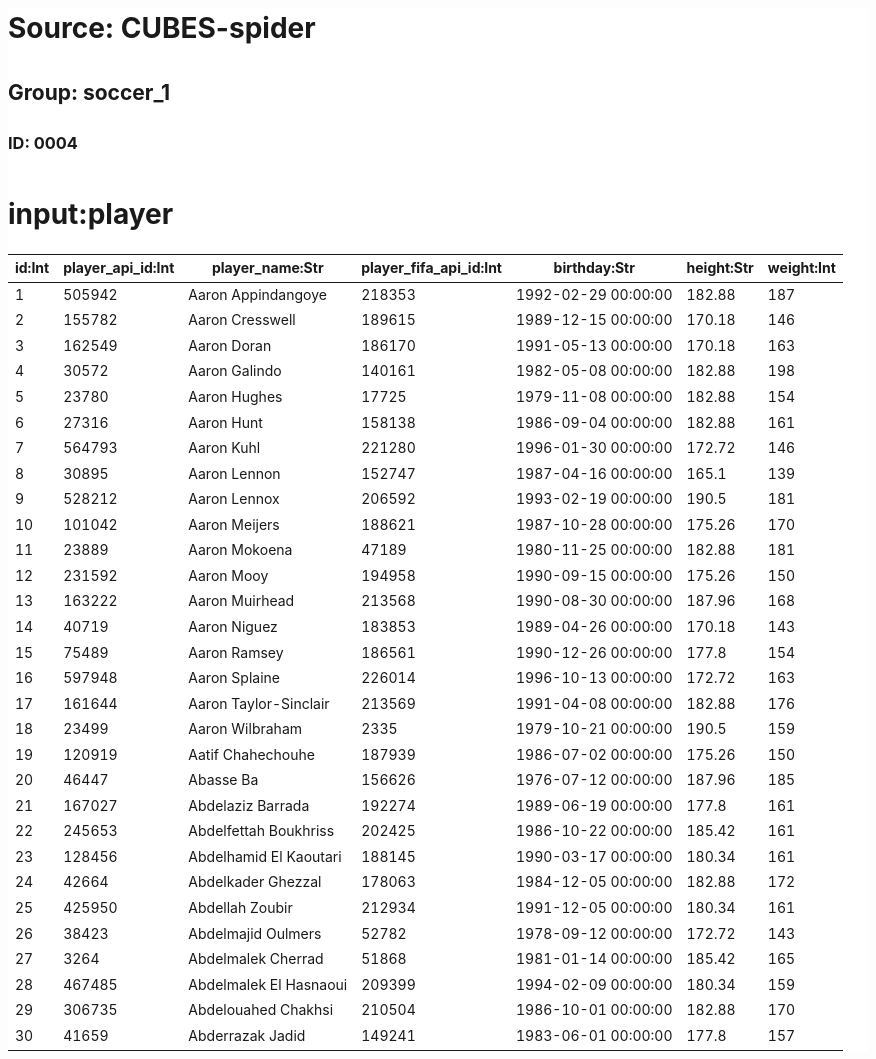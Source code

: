 # Source: CUBES-spider
## Group: soccer_1
### ID: 0004

# input:player

| id:Int | player_api_id:Int | player_name:Str | player_fifa_api_id:Int | birthday:Str | height:Str | weight:Int |
|---|---|---|---|---|---|---|
| 1 | 505942 | Aaron Appindangoye | 218353 | 1992-02-29 00:00:00 | 182.88 | 187 |
| 2 | 155782 | Aaron Cresswell | 189615 | 1989-12-15 00:00:00 | 170.18 | 146 |
| 3 | 162549 | Aaron Doran | 186170 | 1991-05-13 00:00:00 | 170.18 | 163 |
| 4 | 30572 | Aaron Galindo | 140161 | 1982-05-08 00:00:00 | 182.88 | 198 |
| 5 | 23780 | Aaron Hughes | 17725 | 1979-11-08 00:00:00 | 182.88 | 154 |
| 6 | 27316 | Aaron Hunt | 158138 | 1986-09-04 00:00:00 | 182.88 | 161 |
| 7 | 564793 | Aaron Kuhl | 221280 | 1996-01-30 00:00:00 | 172.72 | 146 |
| 8 | 30895 | Aaron Lennon | 152747 | 1987-04-16 00:00:00 | 165.1 | 139 |
| 9 | 528212 | Aaron Lennox | 206592 | 1993-02-19 00:00:00 | 190.5 | 181 |
| 10 | 101042 | Aaron Meijers | 188621 | 1987-10-28 00:00:00 | 175.26 | 170 |
| 11 | 23889 | Aaron Mokoena | 47189 | 1980-11-25 00:00:00 | 182.88 | 181 |
| 12 | 231592 | Aaron Mooy | 194958 | 1990-09-15 00:00:00 | 175.26 | 150 |
| 13 | 163222 | Aaron Muirhead | 213568 | 1990-08-30 00:00:00 | 187.96 | 168 |
| 14 | 40719 | Aaron Niguez | 183853 | 1989-04-26 00:00:00 | 170.18 | 143 |
| 15 | 75489 | Aaron Ramsey | 186561 | 1990-12-26 00:00:00 | 177.8 | 154 |
| 16 | 597948 | Aaron Splaine | 226014 | 1996-10-13 00:00:00 | 172.72 | 163 |
| 17 | 161644 | Aaron Taylor-Sinclair | 213569 | 1991-04-08 00:00:00 | 182.88 | 176 |
| 18 | 23499 | Aaron Wilbraham | 2335 | 1979-10-21 00:00:00 | 190.5 | 159 |
| 19 | 120919 | Aatif Chahechouhe | 187939 | 1986-07-02 00:00:00 | 175.26 | 150 |
| 20 | 46447 | Abasse Ba | 156626 | 1976-07-12 00:00:00 | 187.96 | 185 |
| 21 | 167027 | Abdelaziz Barrada | 192274 | 1989-06-19 00:00:00 | 177.8 | 161 |
| 22 | 245653 | Abdelfettah Boukhriss | 202425 | 1986-10-22 00:00:00 | 185.42 | 161 |
| 23 | 128456 | Abdelhamid El Kaoutari | 188145 | 1990-03-17 00:00:00 | 180.34 | 161 |
| 24 | 42664 | Abdelkader Ghezzal | 178063 | 1984-12-05 00:00:00 | 182.88 | 172 |
| 25 | 425950 | Abdellah Zoubir | 212934 | 1991-12-05 00:00:00 | 180.34 | 161 |
| 26 | 38423 | Abdelmajid Oulmers | 52782 | 1978-09-12 00:00:00 | 172.72 | 143 |
| 27 | 3264 | Abdelmalek Cherrad | 51868 | 1981-01-14 00:00:00 | 185.42 | 165 |
| 28 | 467485 | Abdelmalek El Hasnaoui | 209399 | 1994-02-09 00:00:00 | 180.34 | 159 |
| 29 | 306735 | Abdelouahed Chakhsi | 210504 | 1986-10-01 00:00:00 | 182.88 | 170 |
| 30 | 41659 | Abderrazak Jadid | 149241 | 1983-06-01 00:00:00 | 177.8 | 157 |